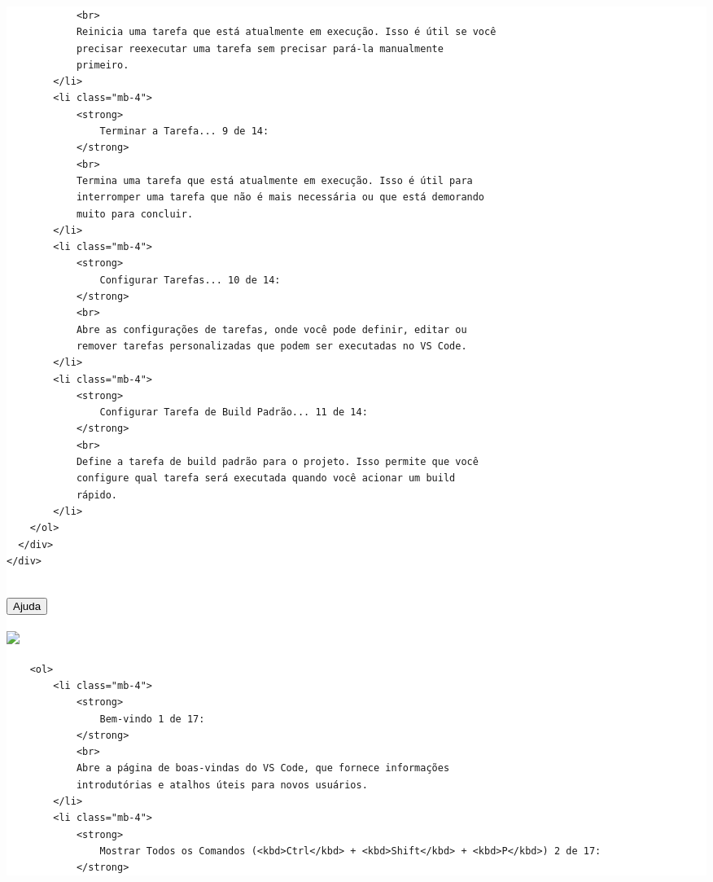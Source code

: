                 <br>
                Reinicia uma tarefa que está atualmente em execução. Isso é útil se você
                precisar reexecutar uma tarefa sem precisar pará-la manualmente
                primeiro.
            </li>
            <li class="mb-4">
                <strong>
                    Terminar a Tarefa... 9 de 14:
                </strong>
                <br>
                Termina uma tarefa que está atualmente em execução. Isso é útil para
                interromper uma tarefa que não é mais necessária ou que está demorando
                muito para concluir.
            </li>
            <li class="mb-4">
                <strong>
                    Configurar Tarefas... 10 de 14:
                </strong>
                <br>
                Abre as configurações de tarefas, onde você pode definir, editar ou
                remover tarefas personalizadas que podem ser executadas no VS Code.
            </li>
            <li class="mb-4">
                <strong>
                    Configurar Tarefa de Build Padrão... 11 de 14:
                </strong>
                <br>
                Define a tarefa de build padrão para o projeto. Isso permite que você
                configure qual tarefa será executada quando você acionar um build
                rápido.
            </li>
        </ol>
      </div>
    </div>
  </div>
  <div class="accordion-item bg-transparent border-0">
    <h2 class="accordion-header" id="flush-headingAjuda">
      <button class="accordion-button collapsed bg-dark text-white border border-secondary" type="button" data-bs-toggle="collapse" data-bs-target="#flush-collapseAjuda" aria-expanded="false" aria-controls="flush-collapseAjuda">
        Ajuda
      </button>
    </h2>
    <div id="flush-collapseAjuda" class="accordion-collapse collapse" aria-labelledby="flush-headingAjuda" data-bs-parent="#accordionMenuVSCode">
      <div class="accordion-body text-white">
        <div class="text-center">
            <img src="https://imagedelivery.net/Ruw4waFkOelbXULIoE-oQg/367731bf-690e-4283-f8c7-72ed4f9ea600/public" aria-hidden="true" class="img-fluid">
        </div>

        <ol>
            <li class="mb-4">
                <strong>
                    Bem-vindo 1 de 17:
                </strong>
                <br>
                Abre a página de boas-vindas do VS Code, que fornece informações
                introdutórias e atalhos úteis para novos usuários.
            </li>
            <li class="mb-4">
                <strong>
                    Mostrar Todos os Comandos (<kbd>Ctrl</kbd> + <kbd>Shift</kbd> + <kbd>P</kbd>) 2 de 17:
                </strong>